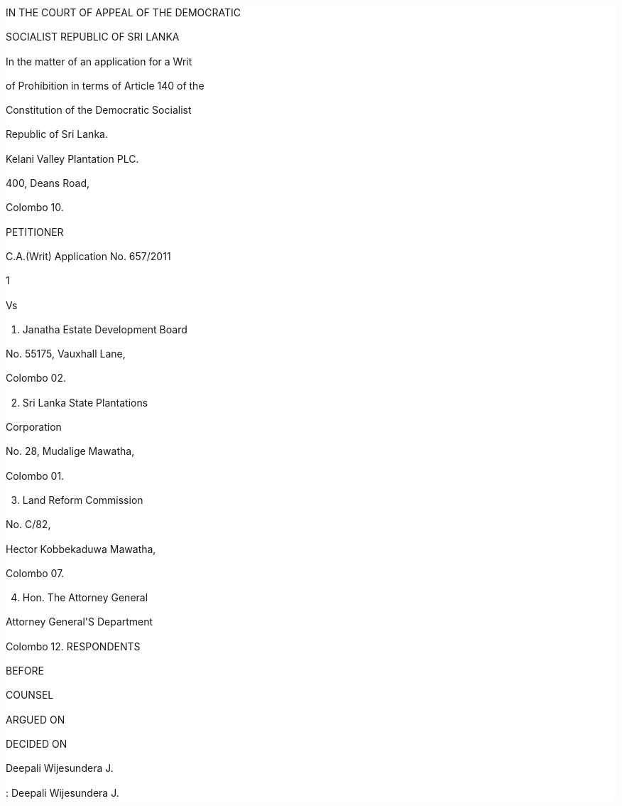 IN THE COURT OF APPEAL OF THE DEMOCRATIC

SOCIALIST REPUBLIC OF SRI LANKA

In the matter of an application for a Writ

of Prohibition in terms of Article 140 of the

Constitution of the Democratic Socialist

Republic of Sri Lanka.

Kelani Valley Plantation PLC.

400, Deans Road,

Colombo 10.

PETITIONER

C.A.(Writ) Application No. 657/2011

1

Vs

1. Janatha Estate Development Board

No. 55175, Vauxhall Lane,

Colombo 02.

2. Sri Lanka State Plantations

Corporation

No. 28, Mudalige Mawatha,

Colombo 01.

3. Land Reform Commission

No. C/82,

Hector Kobbekaduwa Mawatha,

Colombo 07.

4. Hon. The Attorney General

Attorney General'S Department

Colombo 12. RESPONDENTS

BEFORE

COUNSEL

ARGUED ON

DECIDED ON

Deepali Wijesundera J.

: Deepali Wijesundera J.
